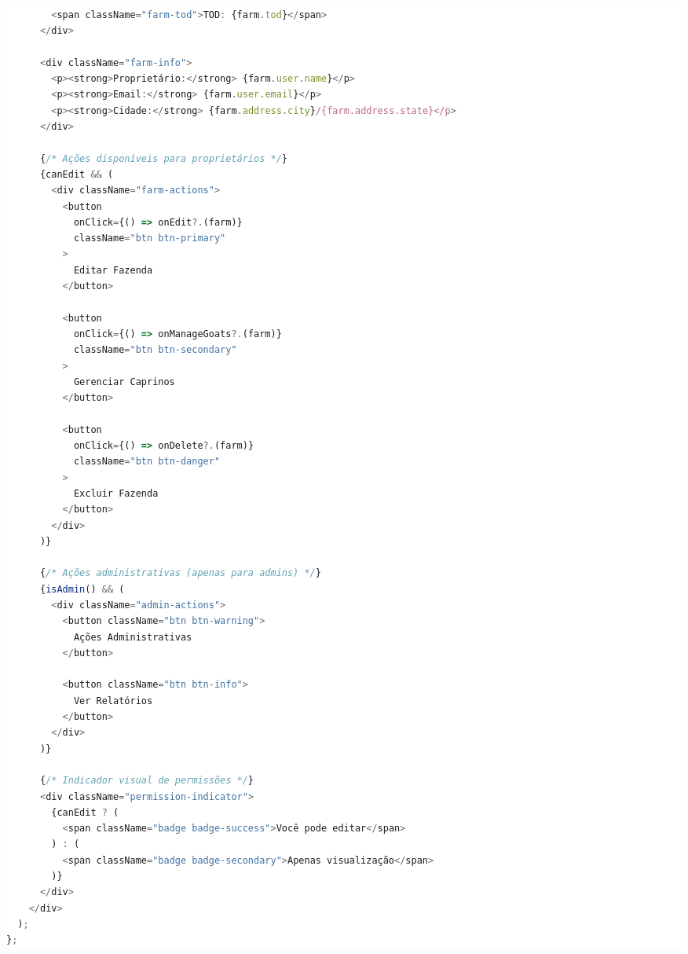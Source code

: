```typescript
        <span className="farm-tod">TOD: {farm.tod}</span>
      </div>
      
      <div className="farm-info">
        <p><strong>Proprietário:</strong> {farm.user.name}</p>
        <p><strong>Email:</strong> {farm.user.email}</p>
        <p><strong>Cidade:</strong> {farm.address.city}/{farm.address.state}</p>
      </div>
      
      {/* Ações disponíveis para proprietários */}
      {canEdit && (
        <div className="farm-actions">
          <button 
            onClick={() => onEdit?.(farm)}
            className="btn btn-primary"
          >
            Editar Fazenda
          </button>
          
          <button 
            onClick={() => onManageGoats?.(farm)}
            className="btn btn-secondary"
          >
            Gerenciar Caprinos
          </button>
          
          <button 
            onClick={() => onDelete?.(farm)}
            className="btn btn-danger"
          >
            Excluir Fazenda
          </button>
        </div>
      )}
      
      {/* Ações administrativas (apenas para admins) */}
      {isAdmin() && (
        <div className="admin-actions">
          <button className="btn btn-warning">
            Ações Administrativas
          </button>
          
          <button className="btn btn-info">
            Ver Relatórios
          </button>
        </div>
      )}
      
      {/* Indicador visual de permissões */}
      <div className="permission-indicator">
        {canEdit ? (
          <span className="badge badge-success">Você pode editar</span>
        ) : (
          <span className="badge badge-secondary">Apenas visualização</span>
        )}
      </div>
    </div>
  );
};
```
